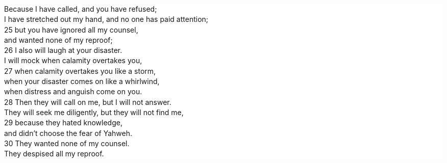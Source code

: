   </span>
  Because I have called, and you have refused;
</div>
<div class="q2">
  I have stretched out my hand, and no one has paid attention;
</div>
<div class="q">
  <span class="verse" id="PRO1V25">
    25
  </span>
  but you have ignored all my counsel,
</div>
<div class="q2">
  and wanted none of my reproof;
</div>
<div class="q">
  <span class="verse" id="PRO1V26">
    26
  </span>
  I also will laugh at your disaster.
</div>
<div class="q2">
  I will mock when calamity overtakes you,
</div>
<div class="q">
  <span class="verse" id="PRO1V27">
    27
  </span>
  when calamity overtakes you like a storm,
</div>
<div class="q2">
  when your disaster comes on like a whirlwind,
</div>
<div class="q2">
  when distress and anguish come on you.
</div>
<div class="q">
  <span class="verse" id="PRO1V28">
    28
  </span>
  Then they will call on me, but I will not answer.
</div>
<div class="q2">
  They will seek me diligently, but they will not find me,
</div>
<div class="q">
  <span class="verse" id="PRO1V29">
    29
  </span>
  because they hated knowledge,
</div>
<div class="q2">
  and didn’t choose the fear of Yahweh.
</div>
<div class="q">
  <span class="verse" id="PRO1V30">
    30
  </span>
  They wanted none of my counsel.
</div>
<div class="q2">
  They despised all my reproof.
</div>
<div class="q">